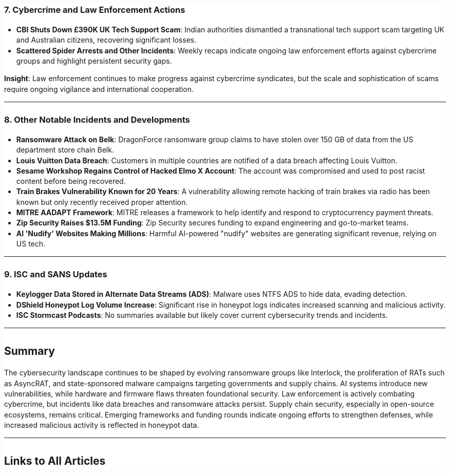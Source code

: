 
### 7. Cybercrime and Law Enforcement Actions
- **CBI Shuts Down £390K UK Tech Support Scam**: Indian authorities dismantled a transnational tech support scam targeting UK and Australian citizens, recovering significant losses.
- **Scattered Spider Arrests and Other Incidents**: Weekly recaps indicate ongoing law enforcement efforts against cybercrime groups and highlight persistent security gaps.

**Insight**: Law enforcement continues to make progress against cybercrime syndicates, but the scale and sophistication of scams require ongoing vigilance and international cooperation.

---

### 8. Other Notable Incidents and Developments
- **Ransomware Attack on Belk**: DragonForce ransomware group claims to have stolen over 150 GB of data from the US department store chain Belk.
- **Louis Vuitton Data Breach**: Customers in multiple countries are notified of a data breach affecting Louis Vuitton.
- **Sesame Workshop Regains Control of Hacked Elmo X Account**: The account was compromised and used to post racist content before being recovered.
- **Train Brakes Vulnerability Known for 20 Years**: A vulnerability allowing remote hacking of train brakes via radio has been known but only recently received proper attention.
- **MITRE AADAPT Framework**: MITRE releases a framework to help identify and respond to cryptocurrency payment threats.
- **Zip Security Raises $13.5M Funding**: Zip Security secures funding to expand engineering and go-to-market teams.
- **AI 'Nudify' Websites Making Millions**: Harmful AI-powered "nudify" websites are generating significant revenue, relying on US tech.

---

### 9. ISC and SANS Updates
- **Keylogger Data Stored in Alternate Data Streams (ADS)**: Malware uses NTFS ADS to hide data, evading detection.
- **DShield Honeypot Log Volume Increase**: Significant rise in honeypot logs indicates increased scanning and malicious activity.
- **ISC Stormcast Podcasts**: No summaries available but likely cover current cybersecurity trends and incidents.

---

## Summary
The cybersecurity landscape continues to be shaped by evolving ransomware groups like Interlock, the proliferation of RATs such as AsyncRAT, and state-sponsored malware campaigns targeting governments and supply chains. AI systems introduce new vulnerabilities, while hardware and firmware flaws threaten foundational security. Law enforcement is actively combating cybercrime, but incidents like data breaches and ransomware attacks persist. Supply chain security, especially in open-source ecosystems, remains critical. Emerging frameworks and funding rounds indicate ongoing efforts to strengthen defenses, while increased malicious activity is reflected in honeypot data.

---

## Links to All Articles
